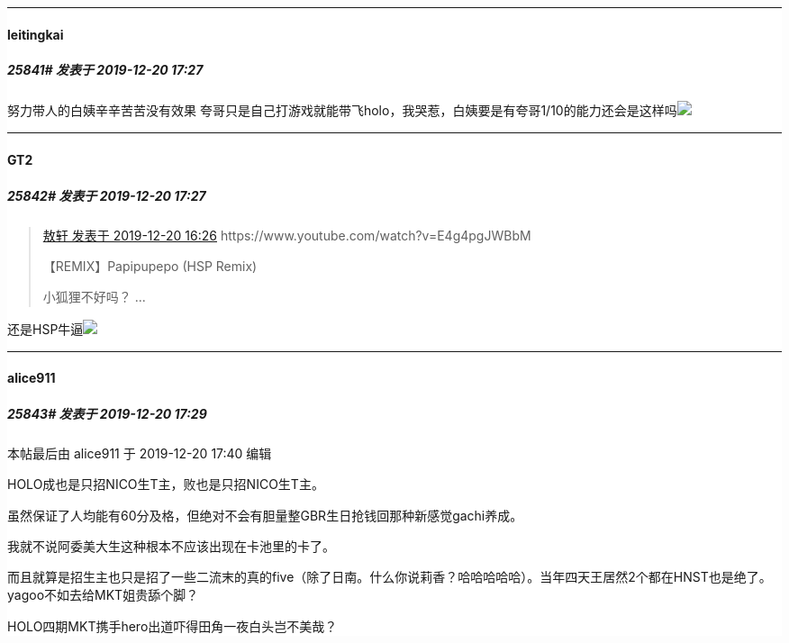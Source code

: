 





-----

####  leitingkai  
##### 25841#       发表于 2019-12-20 17:27




努力带人的白姨辛辛苦苦没有效果
夸哥只是自己打游戏就能带飞holo，我哭惹，白姨要是有夸哥1/10的能力还会是这样吗<img src="https://static.saraba1st.com/image/smiley/face2017/139.png" referrerpolicy="no-referrer">







-----

####  GT2  
##### 25842#       发表于 2019-12-20 17:27



<blockquote><a href="httphttps://bbs.saraba1st.com/2b/forum.php?mod=redirect&amp;goto=findpost&amp;pid=45930016&amp;ptid=1857164" target="_blank">敖轩 发表于 2019-12-20 16:26</a>
https://www.youtube.com/watch?v=E4g4pgJWBbM

【REMIX】Papipupepo (HSP Remix)

小狐狸不好吗？ ...</blockquote>
还是HSP牛逼<img src="https://static.saraba1st.com/image/smiley/face2017/044.png" referrerpolicy="no-referrer">







-----

####  alice911  
##### 25843#       发表于 2019-12-20 17:29



 本帖最后由 alice911 于 2019-12-20 17:40 编辑 

HOLO成也是只招NICO生T主，败也是只招NICO生T主。

虽然保证了人均能有60分及格，但绝对不会有胆量整GBR生日抢钱回那种新感觉gachi养成。

我就不说阿委美大生这种根本不应该出现在卡池里的卡了。

而且就算是招生主也只是招了一些二流末的真的five（除了日南。什么你说莉香？哈哈哈哈哈）。当年四天王居然2个都在HNST也是绝了。yagoo不如去给MKT姐贵舔个脚？

HOLO四期MKT携手hero出道吓得田角一夜白头岂不美哉？



